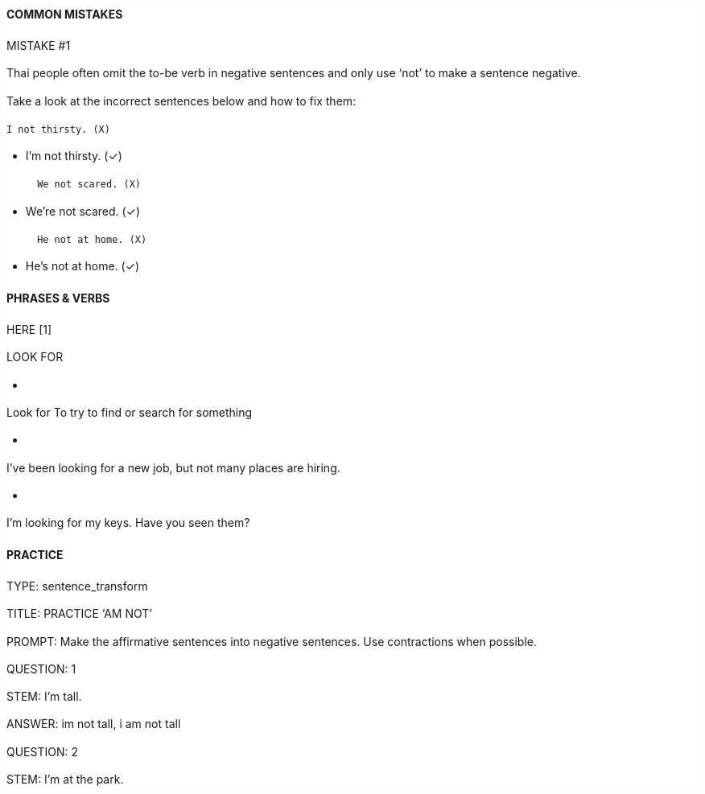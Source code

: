 
#### COMMON MISTAKES

MISTAKE #1

Thai people often omit the to-be verb in negative sentences and only use ‘not’ to make a sentence negative.

Take a look at the incorrect sentences below and how to fix them:

	I not thirsty. (X)



* I’m not thirsty. (✓)

		We not scared. (X)



* We’re not scared. (✓)

		He not at home. (X)



* He’s not at home. (✓)


#### PHRASES & VERBS

HERE [1]

LOOK FOR



*
Look for
To try to find or search for something



*
I’ve been looking for a new job, but not many places are hiring.


*
I’m looking for my keys. Have you seen them?

#### PRACTICE

TYPE: sentence_transform

TITLE: PRACTICE ‘AM NOT’

PROMPT: Make the affirmative sentences into negative sentences. Use contractions when possible.

QUESTION: 1

STEM: I’m tall.

ANSWER: im not tall, i am not tall

QUESTION: 2

STEM: I’m at the park.
